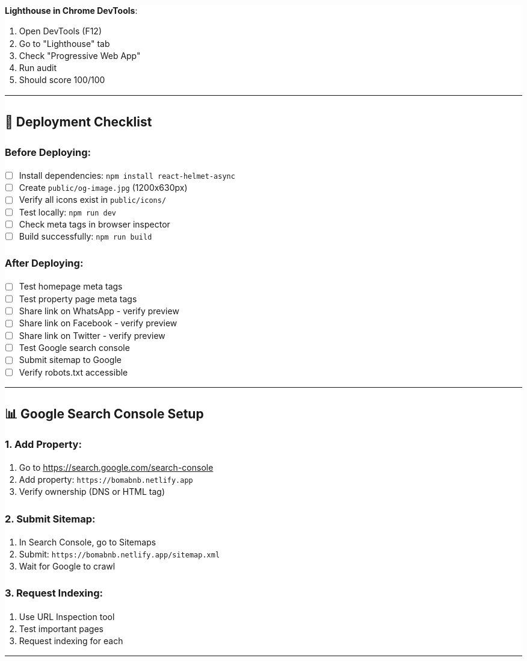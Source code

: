 **Lighthouse in Chrome DevTools**:
1. Open DevTools (F12)
2. Go to "Lighthouse" tab
3. Check "Progressive Web App"
4. Run audit
5. Should score 100/100

---

## 🚀 **Deployment Checklist**

### **Before Deploying**:

- [ ] Install dependencies: `npm install react-helmet-async`
- [ ] Create `public/og-image.jpg` (1200x630px)
- [ ] Verify all icons exist in `public/icons/`
- [ ] Test locally: `npm run dev`
- [ ] Check meta tags in browser inspector
- [ ] Build successfully: `npm run build`

### **After Deploying**:

- [ ] Test homepage meta tags
- [ ] Test property page meta tags
- [ ] Share link on WhatsApp - verify preview
- [ ] Share link on Facebook - verify preview
- [ ] Share link on Twitter - verify preview
- [ ] Test Google search console
- [ ] Submit sitemap to Google
- [ ] Verify robots.txt accessible

---

## 📊 **Google Search Console Setup**

### **1. Add Property**:
1. Go to https://search.google.com/search-console
2. Add property: `https://bomabnb.netlify.app`
3. Verify ownership (DNS or HTML tag)

### **2. Submit Sitemap**:
1. In Search Console, go to Sitemaps
2. Submit: `https://bomabnb.netlify.app/sitemap.xml`
3. Wait for Google to crawl

### **3. Request Indexing**:
1. Use URL Inspection tool
2. Test important pages
3. Request indexing for each

---